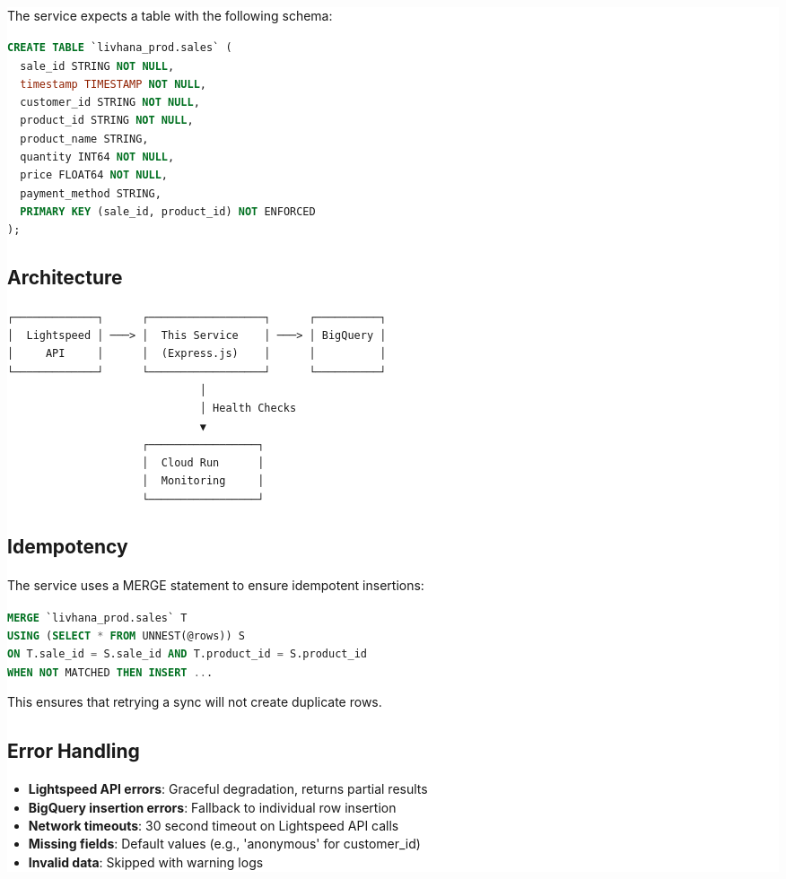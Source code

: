 The service expects a table with the following schema:

```sql
CREATE TABLE `livhana_prod.sales` (
  sale_id STRING NOT NULL,
  timestamp TIMESTAMP NOT NULL,
  customer_id STRING NOT NULL,
  product_id STRING NOT NULL,
  product_name STRING,
  quantity INT64 NOT NULL,
  price FLOAT64 NOT NULL,
  payment_method STRING,
  PRIMARY KEY (sale_id, product_id) NOT ENFORCED
);
```

## Architecture

```
┌─────────────┐      ┌──────────────────┐      ┌──────────┐
│  Lightspeed │ ───> │  This Service    │ ───> │ BigQuery │
│     API     │      │  (Express.js)    │      │          │
└─────────────┘      └──────────────────┘      └──────────┘
                              │
                              │ Health Checks
                              ▼
                     ┌─────────────────┐
                     │  Cloud Run      │
                     │  Monitoring     │
                     └─────────────────┘
```

## Idempotency

The service uses a MERGE statement to ensure idempotent insertions:

```sql
MERGE `livhana_prod.sales` T
USING (SELECT * FROM UNNEST(@rows)) S
ON T.sale_id = S.sale_id AND T.product_id = S.product_id
WHEN NOT MATCHED THEN INSERT ...
```

This ensures that retrying a sync will not create duplicate rows.

## Error Handling

- **Lightspeed API errors**: Graceful degradation, returns partial results
- **BigQuery insertion errors**: Fallback to individual row insertion
- **Network timeouts**: 30 second timeout on Lightspeed API calls
- **Missing fields**: Default values (e.g., 'anonymous' for customer_id)
- **Invalid data**: Skipped with warning logs

